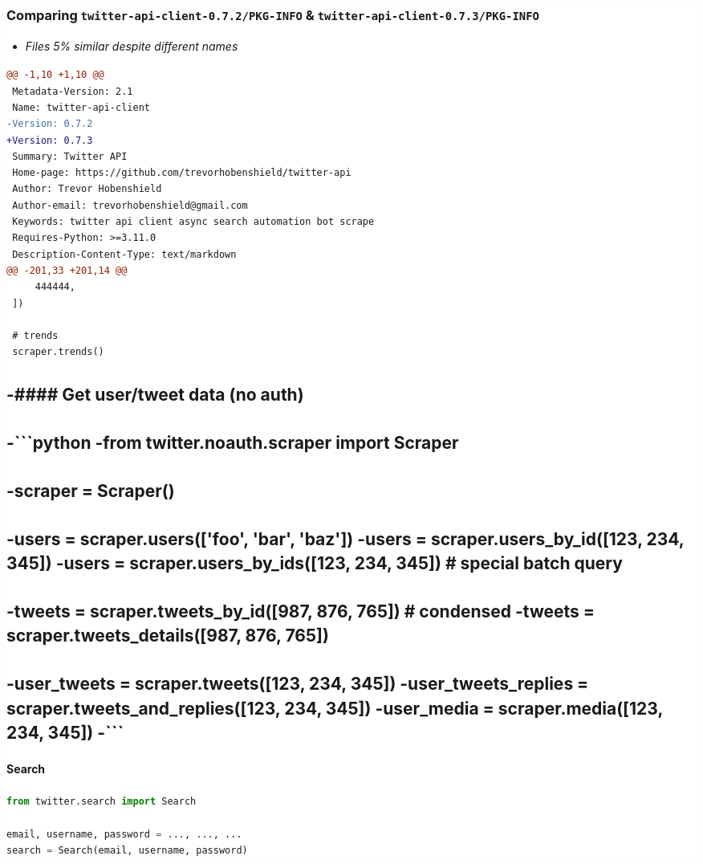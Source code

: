 ### Comparing `twitter-api-client-0.7.2/PKG-INFO` & `twitter-api-client-0.7.3/PKG-INFO`

 * *Files 5% similar despite different names*

```diff
@@ -1,10 +1,10 @@
 Metadata-Version: 2.1
 Name: twitter-api-client
-Version: 0.7.2
+Version: 0.7.3
 Summary: Twitter API
 Home-page: https://github.com/trevorhobenshield/twitter-api
 Author: Trevor Hobenshield
 Author-email: trevorhobenshield@gmail.com
 Keywords: twitter api client async search automation bot scrape
 Requires-Python: >=3.11.0
 Description-Content-Type: text/markdown
@@ -201,33 +201,14 @@
     444444,
 ])
 
 # trends
 scraper.trends()
 ```
 
-#### Get user/tweet data (no auth)
-
-```python
-from twitter.noauth.scraper import Scraper
-
-scraper = Scraper()
-
-users = scraper.users(['foo', 'bar', 'baz'])
-users = scraper.users_by_id([123, 234, 345])
-users = scraper.users_by_ids([123, 234, 345])  # special batch query
-
-tweets = scraper.tweets_by_id([987, 876, 765])  # condensed
-tweets = scraper.tweets_details([987, 876, 765])
-
-user_tweets = scraper.tweets([123, 234, 345])
-user_tweets_replies = scraper.tweets_and_replies([123, 234, 345])
-user_media = scraper.media([123, 234, 345])
-```
-
 #### Search
 
 ```python   
 from twitter.search import Search
 
 email, username, password = ..., ..., ...
 search = Search(email, username, password)
```

